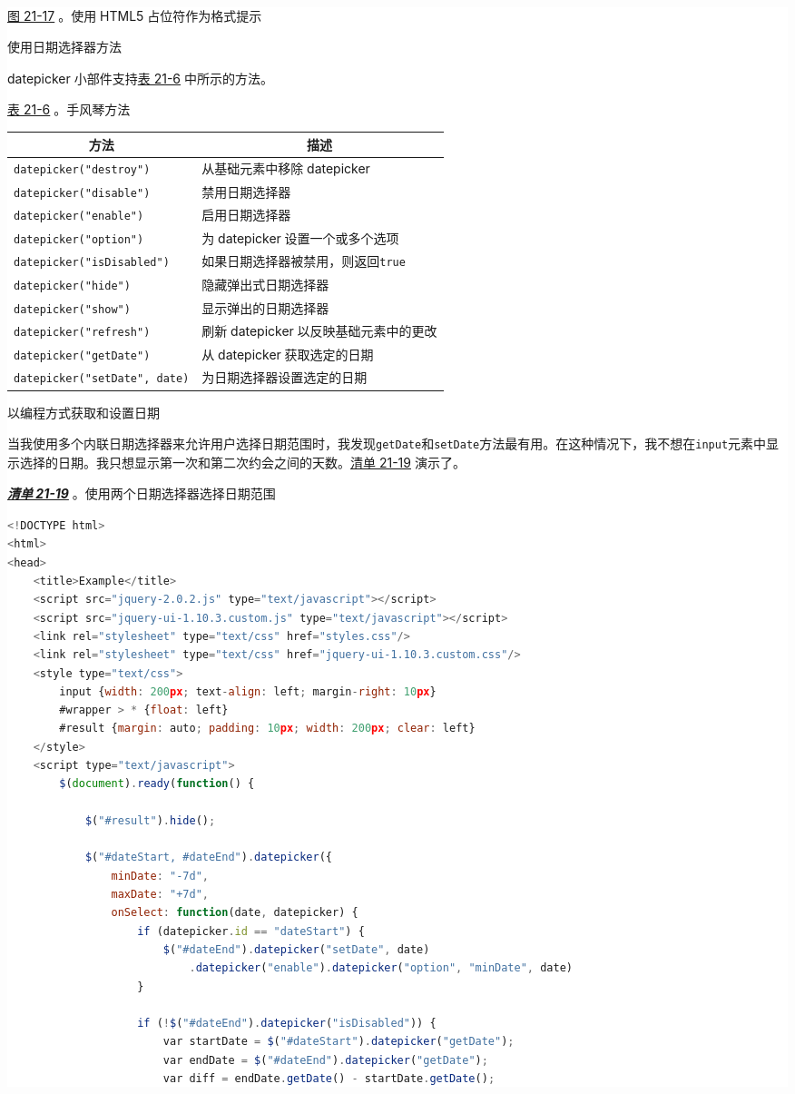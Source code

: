 [图 21-17](#_Fig17) 。使用 HTML5 占位符作为格式提示

使用日期选择器方法

datepicker 小部件支持[表 21-6](#Tab6) 中所示的方法。

[表 21-6](#_Tab6) 。手风琴方法

| 方法 | 描述 |
| --- | --- |
| `datepicker("destroy")` | 从基础元素中移除 datepicker |
| `datepicker("disable")` | 禁用日期选择器 |
| `datepicker("enable")` | 启用日期选择器 |
| `datepicker("option")` | 为 datepicker 设置一个或多个选项 |
| `datepicker("isDisabled")` | 如果日期选择器被禁用，则返回`true` |
| `datepicker("hide")` | 隐藏弹出式日期选择器 |
| `datepicker("show")` | 显示弹出的日期选择器 |
| `datepicker("refresh")` | 刷新 datepicker 以反映基础元素中的更改 |
| `datepicker("getDate")` | 从 datepicker 获取选定的日期 |
| `datepicker("setDate", date)` | 为日期选择器设置选定的日期 |

以编程方式获取和设置日期

当我使用多个内联日期选择器来允许用户选择日期范围时，我发现`getDate`和`setDate`方法最有用。在这种情况下，我不想在`input`元素中显示选择的日期。我只想显示第一次和第二次约会之间的天数。[清单 21-19](#list19) 演示了。

***[清单 21-19](#_list19)*** 。使用两个日期选择器选择日期范围

```js
<!DOCTYPE html>
<html>
<head>
    <title>Example</title>
    <script src="jquery-2.0.2.js" type="text/javascript"></script>
    <script src="jquery-ui-1.10.3.custom.js" type="text/javascript"></script>
    <link rel="stylesheet" type="text/css" href="styles.css"/>
    <link rel="stylesheet" type="text/css" href="jquery-ui-1.10.3.custom.css"/>
    <style type="text/css">
        input {width: 200px; text-align: left; margin-right: 10px}
        #wrapper > * {float: left}
        #result {margin: auto; padding: 10px; width: 200px; clear: left}
    </style>
    <script type="text/javascript">
        $(document).ready(function() {

            $("#result").hide();

            $("#dateStart, #dateEnd").datepicker({
                minDate: "-7d",
                maxDate: "+7d",
                onSelect: function(date, datepicker) {
                    if (datepicker.id == "dateStart") {
                        $("#dateEnd").datepicker("setDate", date)
                            .datepicker("enable").datepicker("option", "minDate", date)
                    }

                    if (!$("#dateEnd").datepicker("isDisabled")) {
                        var startDate = $("#dateStart").datepicker("getDate");
                        var endDate = $("#dateEnd").datepicker("getDate");
                        var diff = endDate.getDate() - startDate.getDate();
```